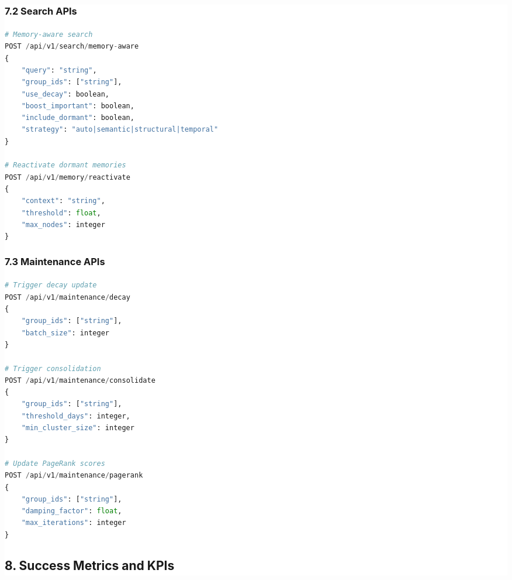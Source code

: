 ### 7.2 Search APIs

```python
# Memory-aware search
POST /api/v1/search/memory-aware
{
    "query": "string",
    "group_ids": ["string"],
    "use_decay": boolean,
    "boost_important": boolean,
    "include_dormant": boolean,
    "strategy": "auto|semantic|structural|temporal"
}

# Reactivate dormant memories
POST /api/v1/memory/reactivate
{
    "context": "string",
    "threshold": float,
    "max_nodes": integer
}
```

### 7.3 Maintenance APIs

```python
# Trigger decay update
POST /api/v1/maintenance/decay
{
    "group_ids": ["string"],
    "batch_size": integer
}

# Trigger consolidation
POST /api/v1/maintenance/consolidate
{
    "group_ids": ["string"],
    "threshold_days": integer,
    "min_cluster_size": integer
}

# Update PageRank scores
POST /api/v1/maintenance/pagerank
{
    "group_ids": ["string"],
    "damping_factor": float,
    "max_iterations": integer
}
```

## 8. Success Metrics and KPIs
